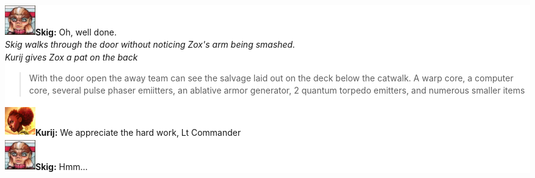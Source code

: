 <img src="../images/auto/Skig.png" alt="Skig" width="50" height="50">**Skig:** Oh, well done.<br />
*Skig walks through the door without noticing Zox's arm being smashed.*<br />
*Kurij gives Zox a pat on the back*<br />
>With the door open the away team can see the salvage laid out on the deck below the catwalk. A warp core, a computer core, several pulse phaser emiitters, an ablative armor generator, 2 quantum torpedo emitters, and numerous smaller items<br />

<img src="../images/auto/Kurij.png" alt="Kurij" width="50" height="50">**Kurij:** We appreciate the hard work, Lt Commander<br />
<img src="../images/auto/Skig.png" alt="Skig" width="50" height="50">**Skig:** Hmm...<br />